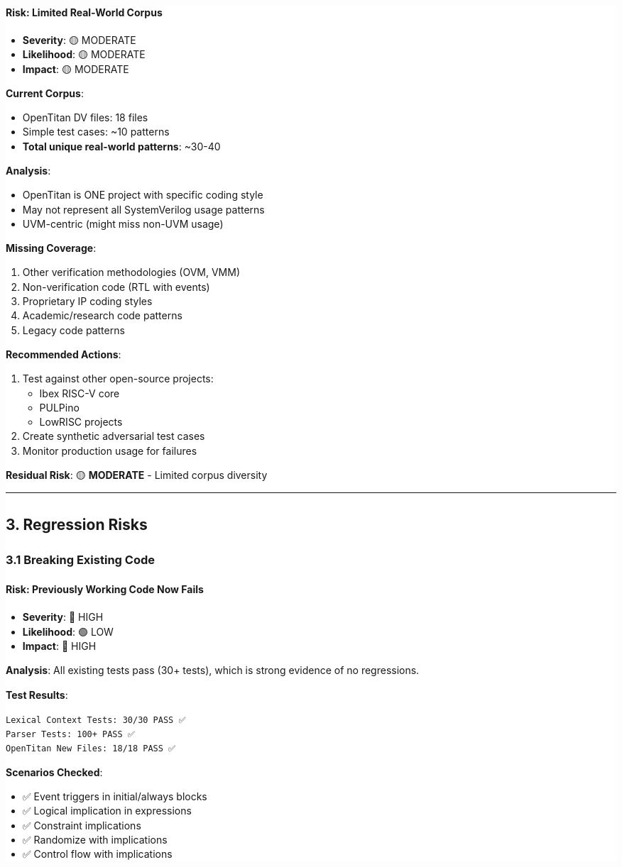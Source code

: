 #### Risk: Limited Real-World Corpus
- **Severity**: 🟡 MODERATE
- **Likelihood**: 🟡 MODERATE
- **Impact**: 🟡 MODERATE

**Current Corpus**:
- OpenTitan DV files: 18 files
- Simple test cases: ~10 patterns
- **Total unique real-world patterns**: ~30-40

**Analysis**:
- OpenTitan is ONE project with specific coding style
- May not represent all SystemVerilog usage patterns
- UVM-centric (might miss non-UVM usage)

**Missing Coverage**:
1. Other verification methodologies (OVM, VMM)
2. Non-verification code (RTL with events)
3. Proprietary IP coding styles
4. Academic/research code patterns
5. Legacy code patterns

**Recommended Actions**:
1. Test against other open-source projects:
   - Ibex RISC-V core
   - PULPino
   - LowRISC projects
2. Create synthetic adversarial test cases
3. Monitor production usage for failures

**Residual Risk**: 🟡 **MODERATE** - Limited corpus diversity

---

## 3. Regression Risks

### 3.1 Breaking Existing Code

#### Risk: Previously Working Code Now Fails
- **Severity**: 🔴 HIGH
- **Likelihood**: 🟢 LOW
- **Impact**: 🔴 HIGH

**Analysis**:
All existing tests pass (30+ tests), which is strong evidence of no regressions.

**Test Results**:
```
Lexical Context Tests: 30/30 PASS ✅
Parser Tests: 100+ PASS ✅
OpenTitan New Files: 18/18 PASS ✅
```

**Scenarios Checked**:
- ✅ Event triggers in initial/always blocks
- ✅ Logical implication in expressions
- ✅ Constraint implications
- ✅ Randomize with implications
- ✅ Control flow with implications
